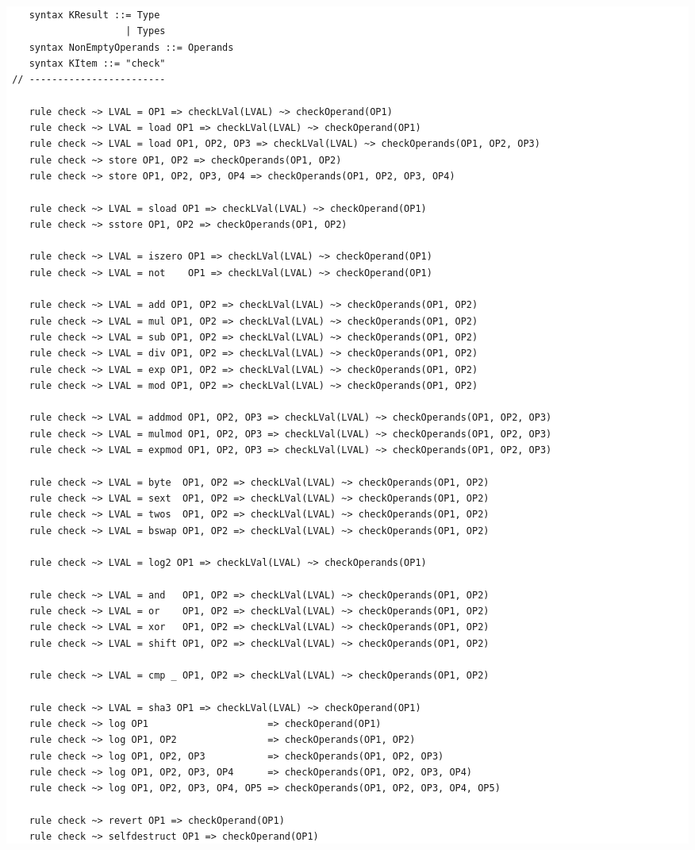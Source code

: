 ```k
    syntax KResult ::= Type
                     | Types
    syntax NonEmptyOperands ::= Operands
    syntax KItem ::= "check"
 // ------------------------

    rule check ~> LVAL = OP1 => checkLVal(LVAL) ~> checkOperand(OP1)
    rule check ~> LVAL = load OP1 => checkLVal(LVAL) ~> checkOperand(OP1)
    rule check ~> LVAL = load OP1, OP2, OP3 => checkLVal(LVAL) ~> checkOperands(OP1, OP2, OP3)
    rule check ~> store OP1, OP2 => checkOperands(OP1, OP2)
    rule check ~> store OP1, OP2, OP3, OP4 => checkOperands(OP1, OP2, OP3, OP4)

    rule check ~> LVAL = sload OP1 => checkLVal(LVAL) ~> checkOperand(OP1)
    rule check ~> sstore OP1, OP2 => checkOperands(OP1, OP2)

    rule check ~> LVAL = iszero OP1 => checkLVal(LVAL) ~> checkOperand(OP1)
    rule check ~> LVAL = not    OP1 => checkLVal(LVAL) ~> checkOperand(OP1)

    rule check ~> LVAL = add OP1, OP2 => checkLVal(LVAL) ~> checkOperands(OP1, OP2)
    rule check ~> LVAL = mul OP1, OP2 => checkLVal(LVAL) ~> checkOperands(OP1, OP2)
    rule check ~> LVAL = sub OP1, OP2 => checkLVal(LVAL) ~> checkOperands(OP1, OP2)
    rule check ~> LVAL = div OP1, OP2 => checkLVal(LVAL) ~> checkOperands(OP1, OP2)
    rule check ~> LVAL = exp OP1, OP2 => checkLVal(LVAL) ~> checkOperands(OP1, OP2)
    rule check ~> LVAL = mod OP1, OP2 => checkLVal(LVAL) ~> checkOperands(OP1, OP2)

    rule check ~> LVAL = addmod OP1, OP2, OP3 => checkLVal(LVAL) ~> checkOperands(OP1, OP2, OP3)
    rule check ~> LVAL = mulmod OP1, OP2, OP3 => checkLVal(LVAL) ~> checkOperands(OP1, OP2, OP3)
    rule check ~> LVAL = expmod OP1, OP2, OP3 => checkLVal(LVAL) ~> checkOperands(OP1, OP2, OP3)

    rule check ~> LVAL = byte  OP1, OP2 => checkLVal(LVAL) ~> checkOperands(OP1, OP2)
    rule check ~> LVAL = sext  OP1, OP2 => checkLVal(LVAL) ~> checkOperands(OP1, OP2)
    rule check ~> LVAL = twos  OP1, OP2 => checkLVal(LVAL) ~> checkOperands(OP1, OP2)
    rule check ~> LVAL = bswap OP1, OP2 => checkLVal(LVAL) ~> checkOperands(OP1, OP2)

    rule check ~> LVAL = log2 OP1 => checkLVal(LVAL) ~> checkOperands(OP1)

    rule check ~> LVAL = and   OP1, OP2 => checkLVal(LVAL) ~> checkOperands(OP1, OP2)
    rule check ~> LVAL = or    OP1, OP2 => checkLVal(LVAL) ~> checkOperands(OP1, OP2)
    rule check ~> LVAL = xor   OP1, OP2 => checkLVal(LVAL) ~> checkOperands(OP1, OP2)
    rule check ~> LVAL = shift OP1, OP2 => checkLVal(LVAL) ~> checkOperands(OP1, OP2)

    rule check ~> LVAL = cmp _ OP1, OP2 => checkLVal(LVAL) ~> checkOperands(OP1, OP2)

    rule check ~> LVAL = sha3 OP1 => checkLVal(LVAL) ~> checkOperand(OP1)
    rule check ~> log OP1                     => checkOperand(OP1)
    rule check ~> log OP1, OP2                => checkOperands(OP1, OP2)
    rule check ~> log OP1, OP2, OP3           => checkOperands(OP1, OP2, OP3)
    rule check ~> log OP1, OP2, OP3, OP4      => checkOperands(OP1, OP2, OP3, OP4)
    rule check ~> log OP1, OP2, OP3, OP4, OP5 => checkOperands(OP1, OP2, OP3, OP4, OP5)

    rule check ~> revert OP1 => checkOperand(OP1)
    rule check ~> selfdestruct OP1 => checkOperand(OP1)
```
